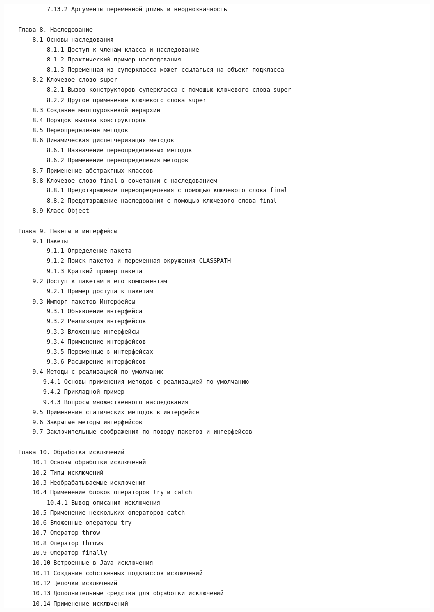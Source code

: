                 7.13.2 Аргументы переменной длины и неоднозначность
    
        Глава 8. Наследование
            8.1 Основы наследования
                8.1.1 Доступ к членам класса и наследование
                8.1.2 Практический пример наследования
                8.1.3 Переменная из суперкласса может ссылаться на объект подкласса
            8.2 Ключевое слово super
                8.2.1 Вызов конструкторов суперкласса с помощью ключевого слова super
                8.2.2 Другое применение ключевого слова super
            8.3 Создание многоуровневой иерархии
            8.4 Порядок вызова конструкторов
            8.5 Переопределение методов
            8.6 Динамическая диспетчеризация методов
                8.6.1 Назначение переопределенных методов
                8.6.2 Применение переопределения методов
            8.7 Применение абстрактных классов
            8.8 Ключевое слово final в сочетании с наследованием
                8.8.1 Предотвращение переопределения с помощью ключевого слова final
                8.8.2 Предотвращение наследования с помощью ключевого слова final
            8.9 Класс Object
    
        Глава 9. Пакеты и интерфейсы
            9.1 Пакеты
                9.1.1 Определение пакета
                9.1.2 Поиск пакетов и переменная окружения CLASSPATH
                9.1.3 Краткий пример пакета
            9.2 Доступ к пакетам и его компонентам
                9.2.1 Пример доступа к пакетам
            9.3 Импорт пакетов Интерфейсы
                9.3.1 Объявление интерфейса
                9.3.2 Реализация интерфейсов
                9.3.3 Вложенные интерфейсы
                9.3.4 Применение интерфейсов
                9.3.5 Переменные в интерфейсах
                9.3.6 Расширение интерфейсов
            9.4 Методы с реализацией по умолчанию
               9.4.1 Основы применения методов с реализацией по умолчанию
               9.4.2 Прикладной пример
               9.4.3 Вопросы множественного наследования
            9.5 Применение статических методов в интерфейсе
            9.6 Закрытые методы интерфейсов
            9.7 Заключительные соображения по поводу пакетов и интерфейсов
    
        Глава 10. Обработка исключений
            10.1 Основы обработки исключений
            10.2 Типы исключений
            10.3 Необрабатываемые исключения
            10.4 Применение блоков операторов try и catch
                10.4.1 Вывод описания исключения
            10.5 Применение нескольких операторов catch
            10.6 Вложенные операторы try
            10.7 Оператор throw
            10.8 Оператор throws
            10.9 Оператор finally
            10.10 Встроенные в Java исключения
            10.11 Создание собственных подклассов исключений
            10.12 Цепочки исключений
            10.13 Дополнительные средства для обработки исключений
            10.14 Применение исключений
    